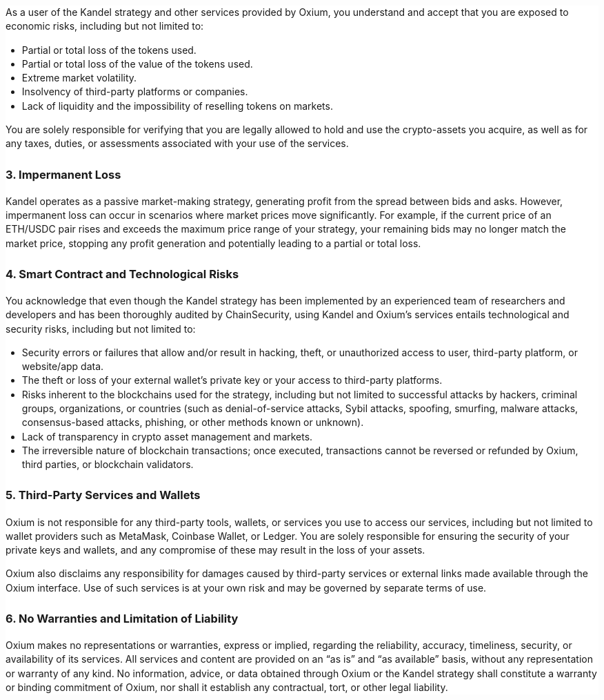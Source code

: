 As a user of the Kandel strategy and other services provided by Oxium, you understand and accept that you are exposed to economic risks, including but not limited to:

- Partial or total loss of the tokens used.
- Partial or total loss of the value of the tokens used.
- Extreme market volatility.
- Insolvency of third-party platforms or companies.
- Lack of liquidity and the impossibility of reselling tokens on markets.

You are solely responsible for verifying that you are legally allowed to hold and use the crypto-assets you acquire, as well as for any taxes, duties, or assessments associated with your use of the services.

### **3. Impermanent Loss**

Kandel operates as a passive market-making strategy, generating profit from the spread between bids and asks. However, impermanent loss can occur in scenarios where market prices move significantly. For example, if the current price of an ETH/USDC pair rises and exceeds the maximum price range of your strategy, your remaining bids may no longer match the market price, stopping any profit generation and potentially leading to a partial or total loss.

### **4. Smart Contract and Technological Risks**

You acknowledge that even though the Kandel strategy has been implemented by an experienced team of researchers and developers and has been thoroughly audited by ChainSecurity, using Kandel and Oxium’s services entails technological and security risks, including but not limited to:

- Security errors or failures that allow and/or result in hacking, theft, or unauthorized access to user, third-party platform, or website/app data.
- The theft or loss of your external wallet’s private key or your access to third-party platforms.
- Risks inherent to the blockchains used for the strategy, including but not limited to successful attacks by hackers, criminal groups, organizations, or countries (such as denial-of-service attacks, Sybil attacks, spoofing, smurfing, malware attacks, consensus-based attacks, phishing, or other methods known or unknown).
- Lack of transparency in crypto asset management and markets.
- The irreversible nature of blockchain transactions; once executed, transactions cannot be reversed or refunded by Oxium, third parties, or blockchain validators.

### **5. Third-Party Services and Wallets**

Oxium is not responsible for any third-party tools, wallets, or services you use to access our services, including but not limited to wallet providers such as MetaMask, Coinbase Wallet, or Ledger. You are solely responsible for ensuring the security of your private keys and wallets, and any compromise of these may result in the loss of your assets.

Oxium also disclaims any responsibility for damages caused by third-party services or external links made available through the Oxium interface. Use of such services is at your own risk and may be governed by separate terms of use.

### **6. No Warranties and Limitation of Liability**

Oxium makes no representations or warranties, express or implied, regarding the reliability, accuracy, timeliness, security, or availability of its services. All services and content are provided on an “as is” and “as available” basis, without any representation or warranty of any kind. No information, advice, or data obtained through Oxium or the Kandel strategy shall constitute a warranty or binding commitment of Oxium, nor shall it establish any contractual, tort, or other legal liability.
